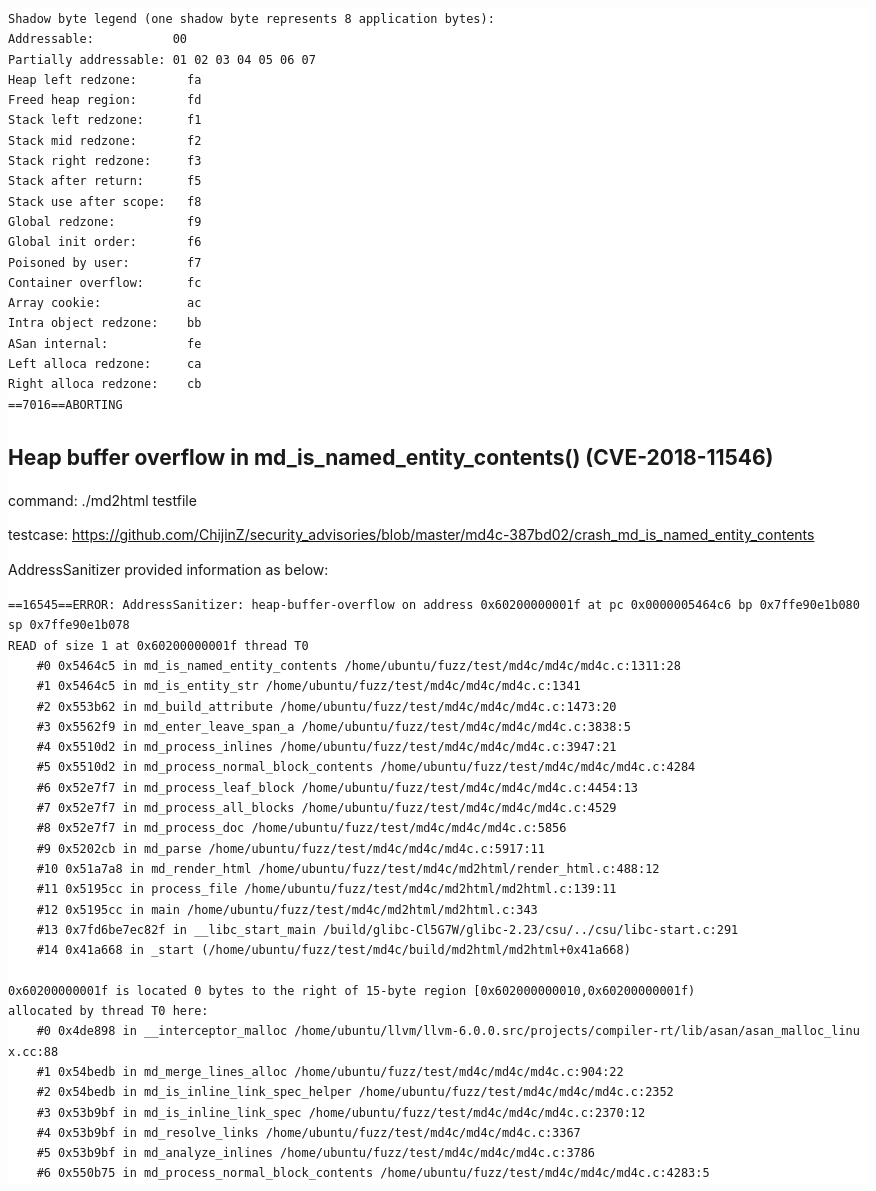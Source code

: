     Shadow byte legend (one shadow byte represents 8 application bytes):
    Addressable:           00
    Partially addressable: 01 02 03 04 05 06 07 
    Heap left redzone:       fa
    Freed heap region:       fd
    Stack left redzone:      f1
    Stack mid redzone:       f2
    Stack right redzone:     f3
    Stack after return:      f5
    Stack use after scope:   f8
    Global redzone:          f9
    Global init order:       f6
    Poisoned by user:        f7
    Container overflow:      fc
    Array cookie:            ac
    Intra object redzone:    bb
    ASan internal:           fe
    Left alloca redzone:     ca
    Right alloca redzone:    cb
    ==7016==ABORTING

## Heap buffer overflow in md_is_named_entity_contents() (**CVE-2018-11546**)

command: ./md2html testfile

testcase: https://github.com/ChijinZ/security_advisories/blob/master/md4c-387bd02/crash_md_is_named_entity_contents

AddressSanitizer provided information as below:

    ==16545==ERROR: AddressSanitizer: heap-buffer-overflow on address 0x60200000001f at pc 0x0000005464c6 bp 0x7ffe90e1b080 sp 0x7ffe90e1b078
    READ of size 1 at 0x60200000001f thread T0
        #0 0x5464c5 in md_is_named_entity_contents /home/ubuntu/fuzz/test/md4c/md4c/md4c.c:1311:28
        #1 0x5464c5 in md_is_entity_str /home/ubuntu/fuzz/test/md4c/md4c/md4c.c:1341
        #2 0x553b62 in md_build_attribute /home/ubuntu/fuzz/test/md4c/md4c/md4c.c:1473:20
        #3 0x5562f9 in md_enter_leave_span_a /home/ubuntu/fuzz/test/md4c/md4c/md4c.c:3838:5
        #4 0x5510d2 in md_process_inlines /home/ubuntu/fuzz/test/md4c/md4c/md4c.c:3947:21
        #5 0x5510d2 in md_process_normal_block_contents /home/ubuntu/fuzz/test/md4c/md4c/md4c.c:4284
        #6 0x52e7f7 in md_process_leaf_block /home/ubuntu/fuzz/test/md4c/md4c/md4c.c:4454:13
        #7 0x52e7f7 in md_process_all_blocks /home/ubuntu/fuzz/test/md4c/md4c/md4c.c:4529
        #8 0x52e7f7 in md_process_doc /home/ubuntu/fuzz/test/md4c/md4c/md4c.c:5856
        #9 0x5202cb in md_parse /home/ubuntu/fuzz/test/md4c/md4c/md4c.c:5917:11
        #10 0x51a7a8 in md_render_html /home/ubuntu/fuzz/test/md4c/md2html/render_html.c:488:12
        #11 0x5195cc in process_file /home/ubuntu/fuzz/test/md4c/md2html/md2html.c:139:11
        #12 0x5195cc in main /home/ubuntu/fuzz/test/md4c/md2html/md2html.c:343
        #13 0x7fd6be7ec82f in __libc_start_main /build/glibc-Cl5G7W/glibc-2.23/csu/../csu/libc-start.c:291
        #14 0x41a668 in _start (/home/ubuntu/fuzz/test/md4c/build/md2html/md2html+0x41a668)

    0x60200000001f is located 0 bytes to the right of 15-byte region [0x602000000010,0x60200000001f)
    allocated by thread T0 here:
        #0 0x4de898 in __interceptor_malloc /home/ubuntu/llvm/llvm-6.0.0.src/projects/compiler-rt/lib/asan/asan_malloc_linux.cc:88
        #1 0x54bedb in md_merge_lines_alloc /home/ubuntu/fuzz/test/md4c/md4c/md4c.c:904:22
        #2 0x54bedb in md_is_inline_link_spec_helper /home/ubuntu/fuzz/test/md4c/md4c/md4c.c:2352
        #3 0x53b9bf in md_is_inline_link_spec /home/ubuntu/fuzz/test/md4c/md4c/md4c.c:2370:12
        #4 0x53b9bf in md_resolve_links /home/ubuntu/fuzz/test/md4c/md4c/md4c.c:3367
        #5 0x53b9bf in md_analyze_inlines /home/ubuntu/fuzz/test/md4c/md4c/md4c.c:3786
        #6 0x550b75 in md_process_normal_block_contents /home/ubuntu/fuzz/test/md4c/md4c/md4c.c:4283:5
